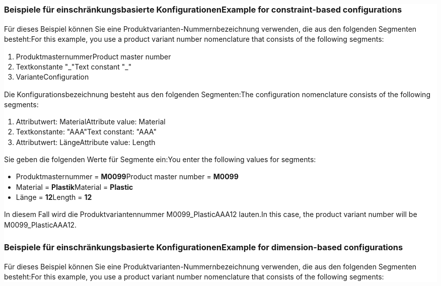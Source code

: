 ### <a name="example-for-constraint-based-configurations"></a><span data-ttu-id="c61bc-199">Beispiele für einschränkungsbasierte Konfigurationen</span><span class="sxs-lookup"><span data-stu-id="c61bc-199">Example for constraint-based configurations</span></span>

<span data-ttu-id="c61bc-200">Für dieses Beispiel können Sie eine Produktvarianten-Nummernbezeichnung verwenden, die aus den folgenden Segmenten besteht:</span><span class="sxs-lookup"><span data-stu-id="c61bc-200">For this example, you use a product variant number nomenclature that consists of the following segments:</span></span>

1.  <span data-ttu-id="c61bc-201">Produktmasternummer</span><span class="sxs-lookup"><span data-stu-id="c61bc-201">Product master number</span></span>
2.  <span data-ttu-id="c61bc-202">Textkonstante "\_"</span><span class="sxs-lookup"><span data-stu-id="c61bc-202">Text constant "\_"</span></span>
3.  <span data-ttu-id="c61bc-203">Variante</span><span class="sxs-lookup"><span data-stu-id="c61bc-203">Configuration</span></span>

<span data-ttu-id="c61bc-204">Die Konfigurationsbezeichnung besteht aus den folgenden Segmenten:</span><span class="sxs-lookup"><span data-stu-id="c61bc-204">The configuration nomenclature consists of the following segments:</span></span>

1.  <span data-ttu-id="c61bc-205">Attributwert: Material</span><span class="sxs-lookup"><span data-stu-id="c61bc-205">Attribute value: Material</span></span>
2.  <span data-ttu-id="c61bc-206">Textkonstante: "AAA"</span><span class="sxs-lookup"><span data-stu-id="c61bc-206">Text constant: "AAA"</span></span>
3.  <span data-ttu-id="c61bc-207">Attributwert: Länge</span><span class="sxs-lookup"><span data-stu-id="c61bc-207">Attribute value: Length</span></span>

<span data-ttu-id="c61bc-208">Sie geben die folgenden Werte für Segmente ein:</span><span class="sxs-lookup"><span data-stu-id="c61bc-208">You enter the following values for segments:</span></span>

-   <span data-ttu-id="c61bc-209">Produktmasternummer = **M0099**</span><span class="sxs-lookup"><span data-stu-id="c61bc-209">Product master number = **M0099**</span></span>
-   <span data-ttu-id="c61bc-210">Material = **Plastik**</span><span class="sxs-lookup"><span data-stu-id="c61bc-210">Material = **Plastic**</span></span>
-   <span data-ttu-id="c61bc-211">Länge = **12**</span><span class="sxs-lookup"><span data-stu-id="c61bc-211">Length = **12**</span></span>

<span data-ttu-id="c61bc-212">In diesem Fall wird die Produktvariantennummer M0099\_PlasticAAA12 lauten.</span><span class="sxs-lookup"><span data-stu-id="c61bc-212">In this case, the product variant number will be M0099\_PlasticAAA12.</span></span>

### <a name="example-for-dimension-based-configurations"></a><span data-ttu-id="c61bc-213">Beispiele für einschränkungsbasierte Konfigurationen</span><span class="sxs-lookup"><span data-stu-id="c61bc-213">Example for dimension-based configurations</span></span>

<span data-ttu-id="c61bc-214">Für dieses Beispiel können Sie eine Produktvarianten-Nummernbezeichnung verwenden, die aus den folgenden Segmenten besteht:</span><span class="sxs-lookup"><span data-stu-id="c61bc-214">For this example, you use a product variant number nomenclature that consists of the following segments:</span></span>
